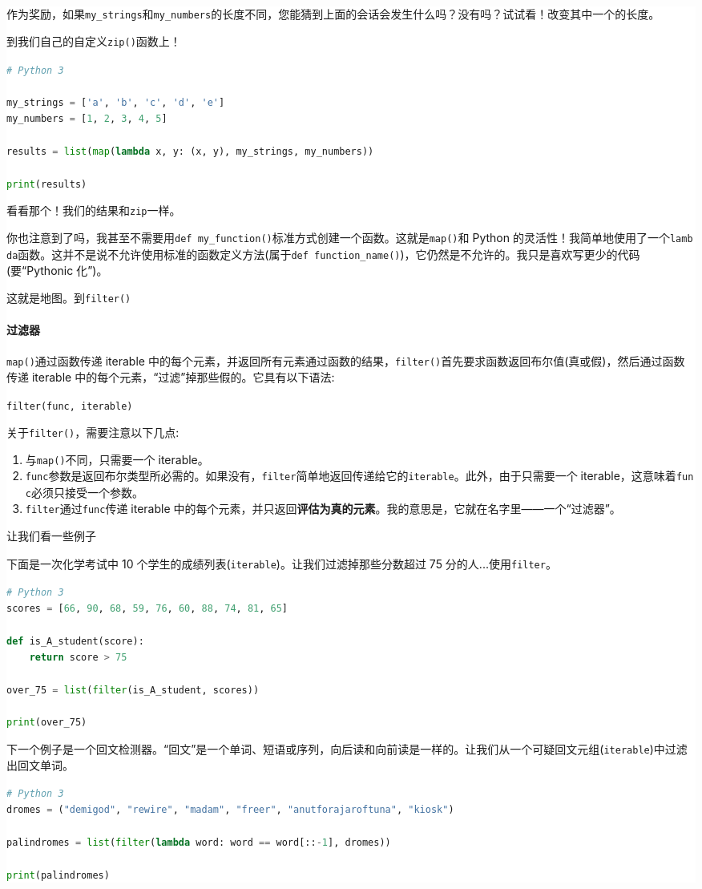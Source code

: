 作为奖励，如果`my_strings`和`my_numbers`的长度不同，您能猜到上面的会话会发生什么吗？没有吗？试试看！改变其中一个的长度。

到我们自己的自定义`zip()`函数上！

```py
# Python 3

my_strings = ['a', 'b', 'c', 'd', 'e']
my_numbers = [1, 2, 3, 4, 5]

results = list(map(lambda x, y: (x, y), my_strings, my_numbers))

print(results) 
```

看看那个！我们的结果和`zip`一样。

你也注意到了吗，我甚至不需要用`def my_function()`标准方式创建一个函数。这就是`map()`和 Python 的灵活性！我简单地使用了一个`lambda`函数。这并不是说不允许使用标准的函数定义方法(属于`def function_name()`)，它仍然是不允许的。我只是喜欢写更少的代码(要“Pythonic 化”)。

这就是地图。到`filter()`

#### 过滤器

`map()`通过函数传递 iterable 中的每个元素，并返回所有元素通过函数的结果，`filter()`首先要求函数返回布尔值(真或假)，然后通过函数传递 iterable 中的每个元素，“过滤”掉那些假的。它具有以下语法:

`filter(func, iterable)`

关于`filter()`，需要注意以下几点:

1.  与`map()`不同，只需要一个 iterable。
2.  `func`参数是返回布尔类型所必需的。如果没有，`filter`简单地返回传递给它的`iterable`。此外，由于只需要一个 iterable，这意味着`func`必须只接受一个参数。
3.  `filter`通过`func`传递 iterable 中的每个元素，并只返回**评估为真的元素**。我的意思是，它就在名字里——一个“过滤器”。

让我们看一些例子

下面是一次化学考试中 10 个学生的成绩列表(`iterable`)。让我们过滤掉那些分数超过 75 分的人...使用`filter`。

```py
# Python 3
scores = [66, 90, 68, 59, 76, 60, 88, 74, 81, 65]

def is_A_student(score):
    return score > 75

over_75 = list(filter(is_A_student, scores))

print(over_75) 
```

下一个例子是一个回文检测器。“回文”是一个单词、短语或序列，向后读和向前读是一样的。让我们从一个可疑回文元组(`iterable`)中过滤出回文单词。

```py
# Python 3
dromes = ("demigod", "rewire", "madam", "freer", "anutforajaroftuna", "kiosk")

palindromes = list(filter(lambda word: word == word[::-1], dromes))

print(palindromes) 
```
